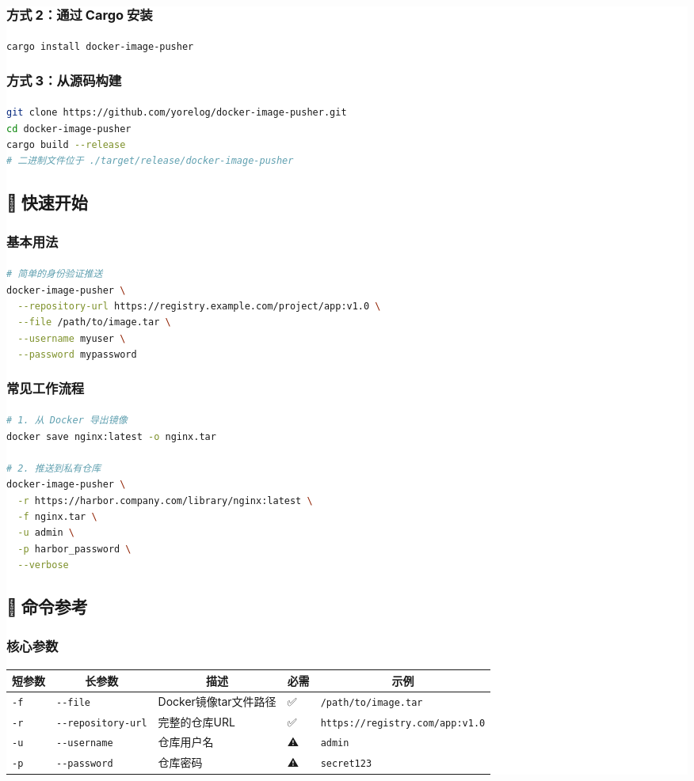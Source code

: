 ### 方式 2：通过 Cargo 安装
```bash
cargo install docker-image-pusher
```

### 方式 3：从源码构建
```bash
git clone https://github.com/yorelog/docker-image-pusher.git
cd docker-image-pusher
cargo build --release
# 二进制文件位于 ./target/release/docker-image-pusher
```

## 🚀 快速开始

### 基本用法
```bash
# 简单的身份验证推送
docker-image-pusher \
  --repository-url https://registry.example.com/project/app:v1.0 \
  --file /path/to/image.tar \
  --username myuser \
  --password mypassword
```

### 常见工作流程
```bash
# 1. 从 Docker 导出镜像
docker save nginx:latest -o nginx.tar

# 2. 推送到私有仓库
docker-image-pusher \
  -r https://harbor.company.com/library/nginx:latest \
  -f nginx.tar \
  -u admin \
  -p harbor_password \
  --verbose
```

## 📖 命令参考

### 核心参数

| 短参数 | 长参数 | 描述 | 必需 | 示例 |
|-------|-------|------|------|------|
| `-f` | `--file` | Docker镜像tar文件路径 | ✅ | `/path/to/image.tar` |
| `-r` | `--repository-url` | 完整的仓库URL | ✅ | `https://registry.com/app:v1.0` |
| `-u` | `--username` | 仓库用户名 | ⚠️ | `admin` |
| `-p` | `--password` | 仓库密码 | ⚠️ | `secret123` |

